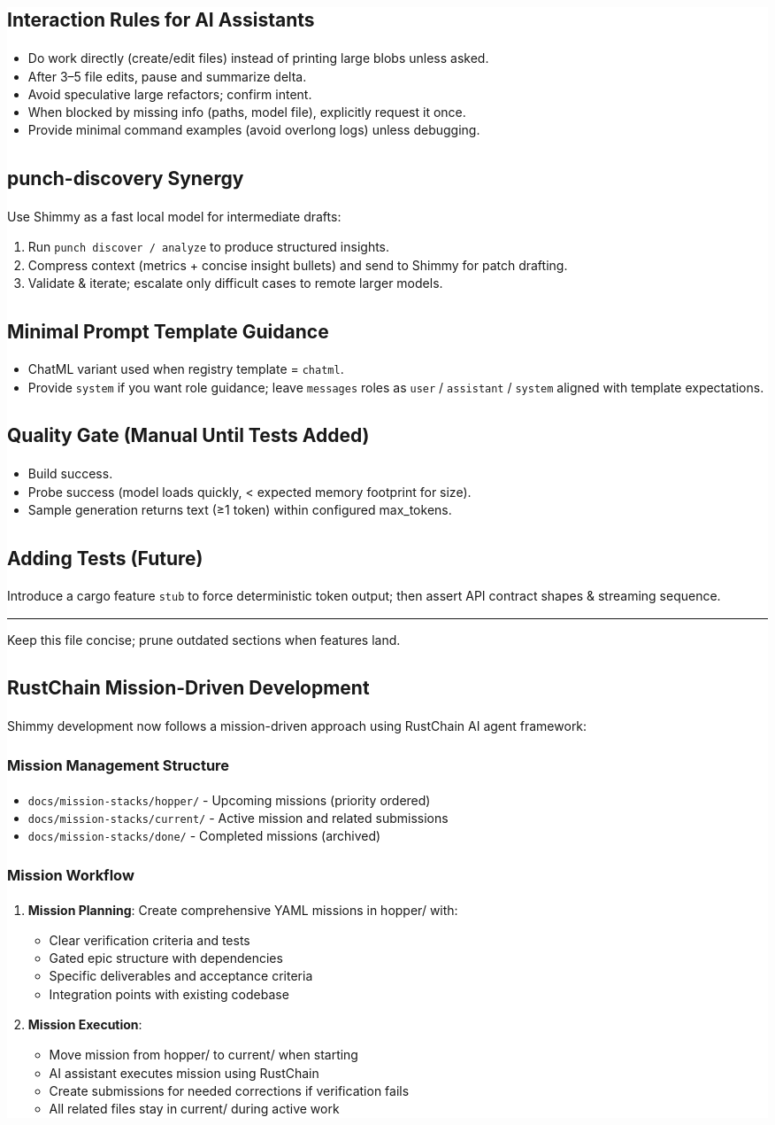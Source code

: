 ## Interaction Rules for AI Assistants
- Do work directly (create/edit files) instead of printing large blobs unless asked.
- After 3–5 file edits, pause and summarize delta.
- Avoid speculative large refactors; confirm intent.
- When blocked by missing info (paths, model file), explicitly request it once.
- Provide minimal command examples (avoid overlong logs) unless debugging.

## punch-discovery Synergy
Use Shimmy as a fast local model for intermediate drafts:
1. Run `punch discover / analyze` to produce structured insights.
2. Compress context (metrics + concise insight bullets) and send to Shimmy for patch drafting.
3. Validate & iterate; escalate only difficult cases to remote larger models.

## Minimal Prompt Template Guidance
- ChatML variant used when registry template = `chatml`.
- Provide `system` if you want role guidance; leave `messages` roles as `user` / `assistant` / `system` aligned with template expectations.

## Quality Gate (Manual Until Tests Added)
- Build success.
- Probe success (model loads quickly, < expected memory footprint for size).
- Sample generation returns text (≥1 token) within configured max_tokens.

## Adding Tests (Future)
Introduce a cargo feature `stub` to force deterministic token output; then assert API contract shapes & streaming sequence.

---
Keep this file concise; prune outdated sections when features land.

## RustChain Mission-Driven Development

Shimmy development now follows a mission-driven approach using RustChain AI agent framework:

### Mission Management Structure
- `docs/mission-stacks/hopper/` - Upcoming missions (priority ordered)
- `docs/mission-stacks/current/` - Active mission and related submissions
- `docs/mission-stacks/done/` - Completed missions (archived)

### Mission Workflow
1. **Mission Planning**: Create comprehensive YAML missions in hopper/ with:
   - Clear verification criteria and tests
   - Gated epic structure with dependencies
   - Specific deliverables and acceptance criteria
   - Integration points with existing codebase

2. **Mission Execution**: 
   - Move mission from hopper/ to current/ when starting
   - AI assistant executes mission using RustChain
   - Create submissions for needed corrections if verification fails
   - All related files stay in current/ during active work

